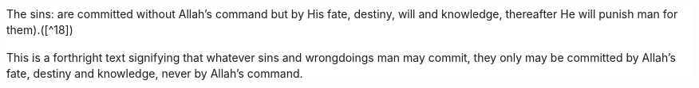 The sins: are committed without Allah’s command but by His fate,
destiny, will and knowledge, thereafter He will punish man for
them).([^18])

This is a forthright text signifying that whatever sins and wrongdoings
man may commit, they only may be committed by Allah’s fate, destiny and
knowledge, never by Allah’s command.


